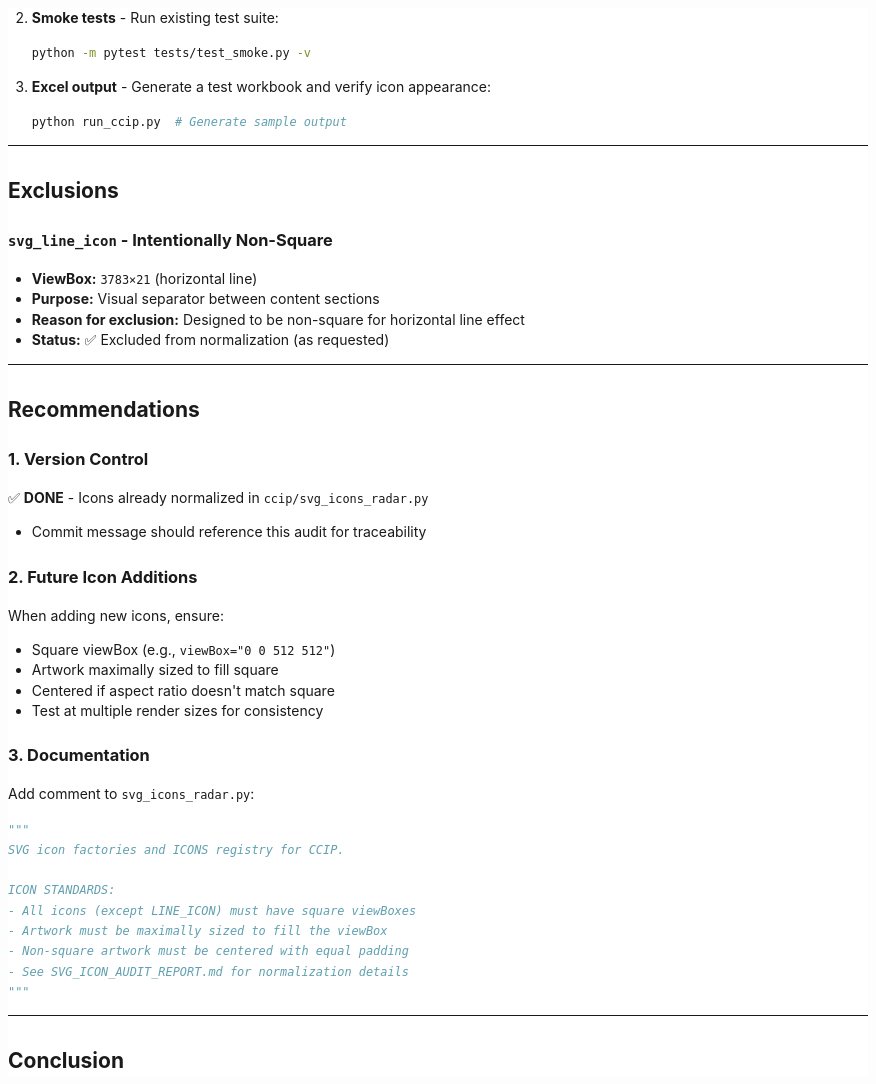 2. **Smoke tests** - Run existing test suite:
   ```bash
   python -m pytest tests/test_smoke.py -v
   ```

3. **Excel output** - Generate a test workbook and verify icon appearance:
   ```bash
   python run_ccip.py  # Generate sample output
   ```

---

## Exclusions

### `svg_line_icon` - Intentionally Non-Square
- **ViewBox:** `3783×21` (horizontal line)
- **Purpose:** Visual separator between content sections
- **Reason for exclusion:** Designed to be non-square for horizontal line effect
- **Status:** ✅ Excluded from normalization (as requested)

---

## Recommendations

### 1. **Version Control**
✅ **DONE** - Icons already normalized in `ccip/svg_icons_radar.py`
- Commit message should reference this audit for traceability

### 2. **Future Icon Additions**
When adding new icons, ensure:
- Square viewBox (e.g., `viewBox="0 0 512 512"`)
- Artwork maximally sized to fill square
- Centered if aspect ratio doesn't match square
- Test at multiple render sizes for consistency

### 3. **Documentation**
Add comment to `svg_icons_radar.py`:
```python
"""
SVG icon factories and ICONS registry for CCIP.

ICON STANDARDS:
- All icons (except LINE_ICON) must have square viewBoxes
- Artwork must be maximally sized to fill the viewBox
- Non-square artwork must be centered with equal padding
- See SVG_ICON_AUDIT_REPORT.md for normalization details
"""
```

---

## Conclusion
